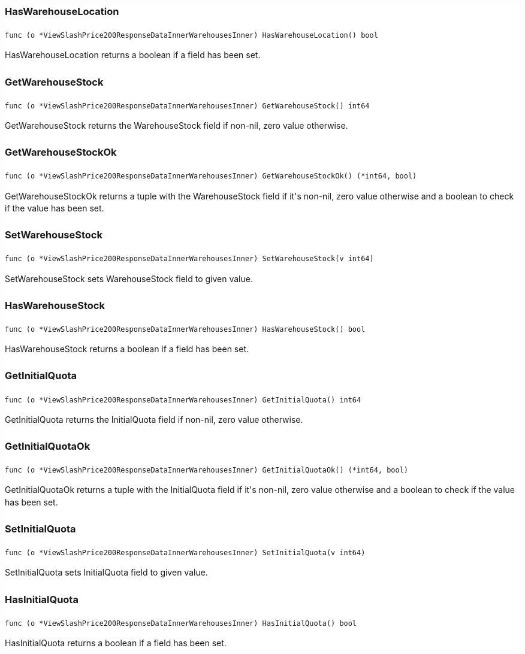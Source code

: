 ### HasWarehouseLocation

`func (o *ViewSlashPrice200ResponseDataInnerWarehousesInner) HasWarehouseLocation() bool`

HasWarehouseLocation returns a boolean if a field has been set.

### GetWarehouseStock

`func (o *ViewSlashPrice200ResponseDataInnerWarehousesInner) GetWarehouseStock() int64`

GetWarehouseStock returns the WarehouseStock field if non-nil, zero value otherwise.

### GetWarehouseStockOk

`func (o *ViewSlashPrice200ResponseDataInnerWarehousesInner) GetWarehouseStockOk() (*int64, bool)`

GetWarehouseStockOk returns a tuple with the WarehouseStock field if it's non-nil, zero value otherwise
and a boolean to check if the value has been set.

### SetWarehouseStock

`func (o *ViewSlashPrice200ResponseDataInnerWarehousesInner) SetWarehouseStock(v int64)`

SetWarehouseStock sets WarehouseStock field to given value.

### HasWarehouseStock

`func (o *ViewSlashPrice200ResponseDataInnerWarehousesInner) HasWarehouseStock() bool`

HasWarehouseStock returns a boolean if a field has been set.

### GetInitialQuota

`func (o *ViewSlashPrice200ResponseDataInnerWarehousesInner) GetInitialQuota() int64`

GetInitialQuota returns the InitialQuota field if non-nil, zero value otherwise.

### GetInitialQuotaOk

`func (o *ViewSlashPrice200ResponseDataInnerWarehousesInner) GetInitialQuotaOk() (*int64, bool)`

GetInitialQuotaOk returns a tuple with the InitialQuota field if it's non-nil, zero value otherwise
and a boolean to check if the value has been set.

### SetInitialQuota

`func (o *ViewSlashPrice200ResponseDataInnerWarehousesInner) SetInitialQuota(v int64)`

SetInitialQuota sets InitialQuota field to given value.

### HasInitialQuota

`func (o *ViewSlashPrice200ResponseDataInnerWarehousesInner) HasInitialQuota() bool`

HasInitialQuota returns a boolean if a field has been set.
